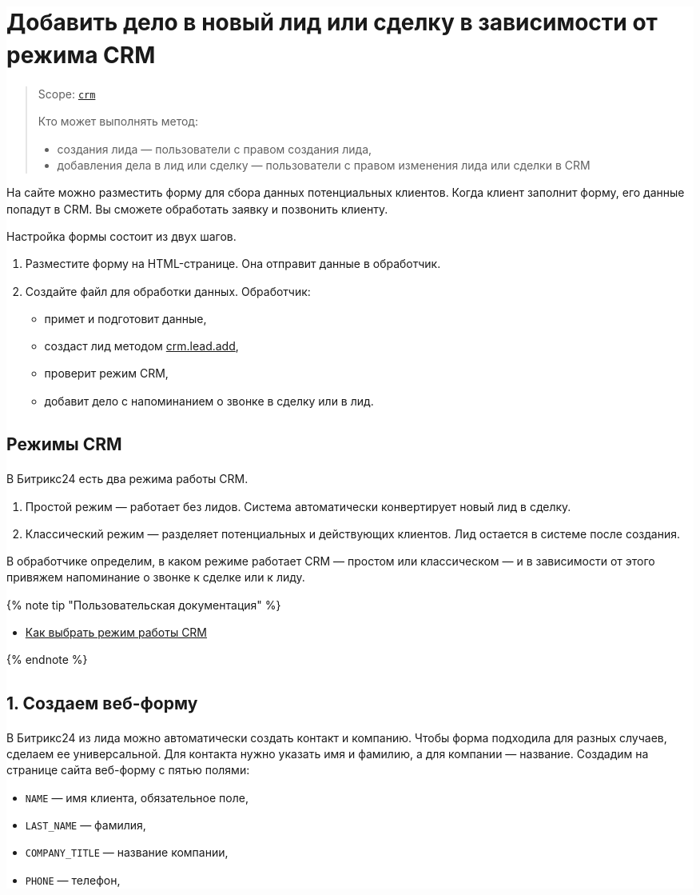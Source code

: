 # Добавить дело в новый лид или сделку в зависимости от режима CRM

> Scope: [`crm`](../../../api-reference/scopes/permissions.md)
>
> Кто может выполнять метод:
> -  создания лида — пользователи с правом создания лида,
> -  добавления дела в лид или сделку — пользователи с правом изменения лида или сделки в CRM

На сайте можно разместить форму для сбора данных потенциальных клиентов. Когда клиент заполнит форму, его данные попадут в CRM. Вы сможете обработать заявку и позвонить клиенту.

Настройка формы состоит из двух шагов.

1. Разместите форму на HTML-странице. Она отправит данные в обработчик.

2. Создайте файл для обработки данных. Обработчик:

   -  примет и подготовит данные,

   -  создаст лид методом [crm.lead.add](../../../api-reference/crm/leads/crm-lead-add),

   -  проверит режим CRM,

   -  добавит дело с напоминанием о звонке в сделку или в лид.

## Режимы CRM

В Битрикс24 есть два режима работы CRM.

1. Простой режим — работает без лидов. Система автоматически конвертирует новый лид в сделку.

2. Классический режим — разделяет потенциальных и действующих клиентов. Лид остается в системе после создания.

В обработчике определим, в каком режиме работает CRM — простом или классическом — и в зависимости от этого привяжем напоминание о звонке к сделке или к лиду.

{% note tip "Пользовательская документация" %}

-  [Как выбрать режим работы CRM](https://helpdesk.bitrix24.ru/open/23440468/)

{% endnote %}

## 1. Создаем веб-форму

В Битрикс24 из лида можно автоматически создать контакт и компанию. Чтобы форма подходила для разных случаев, сделаем ее универсальной. Для контакта нужно указать имя и фамилию, а для компании — название. Создадим на странице сайта веб-форму с пятью полями:

-  `NAME` — имя клиента, обязательное поле,

-  `LAST_NAME` — фамилия,

-  `COMPANY_TITLE` — название компании,

-  `PHONE` — телефон,
